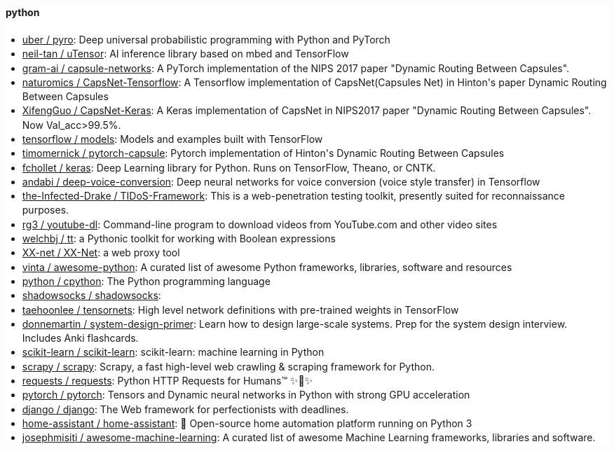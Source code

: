 #### python
* [uber / pyro](https://github.com/uber/pyro): Deep universal probabilistic programming with Python and PyTorch
* [neil-tan / uTensor](https://github.com/neil-tan/uTensor): AI inference library based on mbed and TensorFlow
* [gram-ai / capsule-networks](https://github.com/gram-ai/capsule-networks): A PyTorch implementation of the NIPS 2017 paper "Dynamic Routing Between Capsules".
* [naturomics / CapsNet-Tensorflow](https://github.com/naturomics/CapsNet-Tensorflow): A Tensorflow implementation of CapsNet(Capsules Net) in Hinton's paper Dynamic Routing Between Capsules
* [XifengGuo / CapsNet-Keras](https://github.com/XifengGuo/CapsNet-Keras): A Keras implementation of CapsNet in NIPS2017 paper "Dynamic Routing Between Capsules". Now Val_acc>99.5%.
* [tensorflow / models](https://github.com/tensorflow/models): Models and examples built with TensorFlow
* [timomernick / pytorch-capsule](https://github.com/timomernick/pytorch-capsule): Pytorch implementation of Hinton's Dynamic Routing Between Capsules
* [fchollet / keras](https://github.com/fchollet/keras): Deep Learning library for Python. Runs on TensorFlow, Theano, or CNTK.
* [andabi / deep-voice-conversion](https://github.com/andabi/deep-voice-conversion): Deep neural networks for voice conversion (voice style transfer) in Tensorflow
* [the-Infected-Drake / TIDoS-Framework](https://github.com/the-Infected-Drake/TIDoS-Framework): This is a web-penetration testing toolkit, presently suited for reconnaissance purposes.
* [rg3 / youtube-dl](https://github.com/rg3/youtube-dl): Command-line program to download videos from YouTube.com and other video sites
* [welchbj / tt](https://github.com/welchbj/tt): a Pythonic toolkit for working with Boolean expressions
* [XX-net / XX-Net](https://github.com/XX-net/XX-Net): a web proxy tool
* [vinta / awesome-python](https://github.com/vinta/awesome-python): A curated list of awesome Python frameworks, libraries, software and resources
* [python / cpython](https://github.com/python/cpython): The Python programming language
* [shadowsocks / shadowsocks](https://github.com/shadowsocks/shadowsocks): 
* [taehoonlee / tensornets](https://github.com/taehoonlee/tensornets): High level network definitions with pre-trained weights in TensorFlow
* [donnemartin / system-design-primer](https://github.com/donnemartin/system-design-primer): Learn how to design large-scale systems. Prep for the system design interview. Includes Anki flashcards.
* [scikit-learn / scikit-learn](https://github.com/scikit-learn/scikit-learn): scikit-learn: machine learning in Python
* [scrapy / scrapy](https://github.com/scrapy/scrapy): Scrapy, a fast high-level web crawling & scraping framework for Python.
* [requests / requests](https://github.com/requests/requests): Python HTTP Requests for Humans™ ✨🍰✨
* [pytorch / pytorch](https://github.com/pytorch/pytorch): Tensors and Dynamic neural networks in Python with strong GPU acceleration
* [django / django](https://github.com/django/django): The Web framework for perfectionists with deadlines.
* [home-assistant / home-assistant](https://github.com/home-assistant/home-assistant): 🏡 Open-source home automation platform running on Python 3
* [josephmisiti / awesome-machine-learning](https://github.com/josephmisiti/awesome-machine-learning): A curated list of awesome Machine Learning frameworks, libraries and software.
